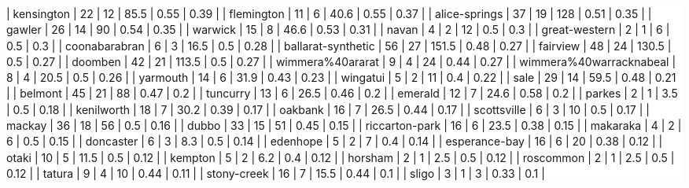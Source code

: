 | kensington                 |     22 |     12 |     85.5 | 0.55 |  0.39 |
| flemington                 |     11 |      6 |     40.6 | 0.55 |  0.37 |
| alice-springs              |     37 |     19 |    128   | 0.51 |  0.35 |
| gawler                     |     26 |     14 |     90   | 0.54 |  0.35 |
| warwick                    |     15 |      8 |     46.6 | 0.53 |  0.31 |
| navan                      |      4 |      2 |     12   | 0.5  |  0.3  |
| great-western              |      2 |      1 |      6   | 0.5  |  0.3  |
| coonabarabran              |      6 |      3 |     16.5 | 0.5  |  0.28 |
| ballarat-synthetic         |     56 |     27 |    151.5 | 0.48 |  0.27 |
| fairview                   |     48 |     24 |    130.5 | 0.5  |  0.27 |
| doomben                    |     42 |     21 |    113.5 | 0.5  |  0.27 |
| wimmera%40ararat           |      9 |      4 |     24   | 0.44 |  0.27 |
| wimmera%40warracknabeal    |      8 |      4 |     20.5 | 0.5  |  0.26 |
| yarmouth                   |     14 |      6 |     31.9 | 0.43 |  0.23 |
| wingatui                   |      5 |      2 |     11   | 0.4  |  0.22 |
| sale                       |     29 |     14 |     59.5 | 0.48 |  0.21 |
| belmont                    |     45 |     21 |     88   | 0.47 |  0.2  |
| tuncurry                   |     13 |      6 |     26.5 | 0.46 |  0.2  |
| emerald                    |     12 |      7 |     24.6 | 0.58 |  0.2  |
| parkes                     |      2 |      1 |      3.5 | 0.5  |  0.18 |
| kenilworth                 |     18 |      7 |     30.2 | 0.39 |  0.17 |
| oakbank                    |     16 |      7 |     26.5 | 0.44 |  0.17 |
| scottsville                |      6 |      3 |     10   | 0.5  |  0.17 |
| mackay                     |     36 |     18 |     56   | 0.5  |  0.16 |
| dubbo                      |     33 |     15 |     51   | 0.45 |  0.15 |
| riccarton-park             |     16 |      6 |     23.5 | 0.38 |  0.15 |
| makaraka                   |      4 |      2 |      6   | 0.5  |  0.15 |
| doncaster                  |      6 |      3 |      8.3 | 0.5  |  0.14 |
| edenhope                   |      5 |      2 |      7   | 0.4  |  0.14 |
| esperance-bay              |     16 |      6 |     20   | 0.38 |  0.12 |
| otaki                      |     10 |      5 |     11.5 | 0.5  |  0.12 |
| kempton                    |      5 |      2 |      6.2 | 0.4  |  0.12 |
| horsham                    |      2 |      1 |      2.5 | 0.5  |  0.12 |
| roscommon                  |      2 |      1 |      2.5 | 0.5  |  0.12 |
| tatura                     |      9 |      4 |     10   | 0.44 |  0.11 |
| stony-creek                |     16 |      7 |     15.5 | 0.44 |  0.1  |
| sligo                      |      3 |      1 |      3   | 0.33 |  0.1  |